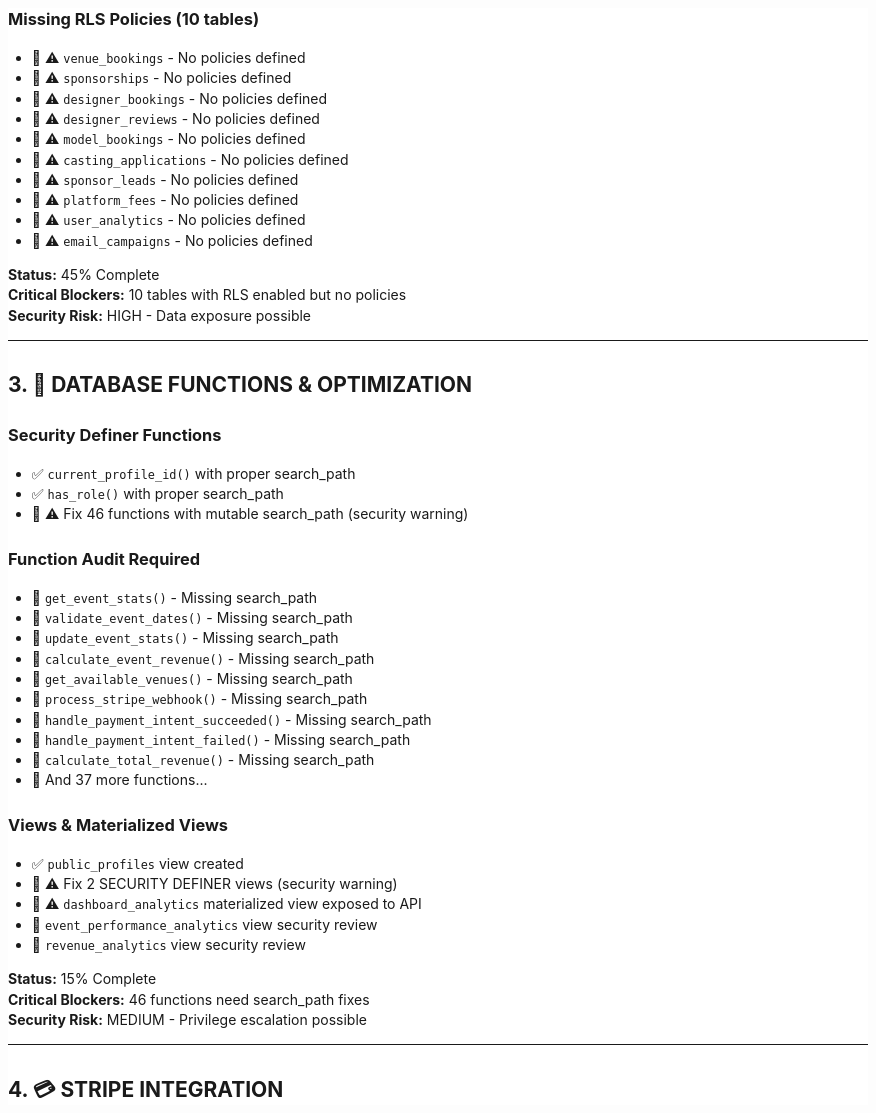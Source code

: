 ### Missing RLS Policies (10 tables)
- 🔴 ⚠️ `venue_bookings` - No policies defined
- 🔴 ⚠️ `sponsorships` - No policies defined
- 🔴 ⚠️ `designer_bookings` - No policies defined
- 🔴 ⚠️ `designer_reviews` - No policies defined
- 🔴 ⚠️ `model_bookings` - No policies defined
- 🔴 ⚠️ `casting_applications` - No policies defined
- 🔴 ⚠️ `sponsor_leads` - No policies defined
- 🔴 ⚠️ `platform_fees` - No policies defined
- 🔴 ⚠️ `user_analytics` - No policies defined
- 🔴 ⚠️ `email_campaigns` - No policies defined

**Status:** 45% Complete  
**Critical Blockers:** 10 tables with RLS enabled but no policies  
**Security Risk:** HIGH - Data exposure possible

---

## 3. 🔧 DATABASE FUNCTIONS & OPTIMIZATION

### Security Definer Functions
- ✅ `current_profile_id()` with proper search_path
- ✅ `has_role()` with proper search_path
- 🔴 ⚠️ Fix 46 functions with mutable search_path (security warning)

### Function Audit Required
- 🔴 `get_event_stats()` - Missing search_path
- 🔴 `validate_event_dates()` - Missing search_path
- 🔴 `update_event_stats()` - Missing search_path
- 🔴 `calculate_event_revenue()` - Missing search_path
- 🔴 `get_available_venues()` - Missing search_path
- 🔴 `process_stripe_webhook()` - Missing search_path
- 🔴 `handle_payment_intent_succeeded()` - Missing search_path
- 🔴 `handle_payment_intent_failed()` - Missing search_path
- 🔴 `calculate_total_revenue()` - Missing search_path
- 🔴 And 37 more functions...

### Views & Materialized Views
- ✅ `public_profiles` view created
- 🔴 ⚠️ Fix 2 SECURITY DEFINER views (security warning)
- 🔴 ⚠️ `dashboard_analytics` materialized view exposed to API
- 🔴 `event_performance_analytics` view security review
- 🔴 `revenue_analytics` view security review

**Status:** 15% Complete  
**Critical Blockers:** 46 functions need search_path fixes  
**Security Risk:** MEDIUM - Privilege escalation possible

---

## 4. 💳 STRIPE INTEGRATION
